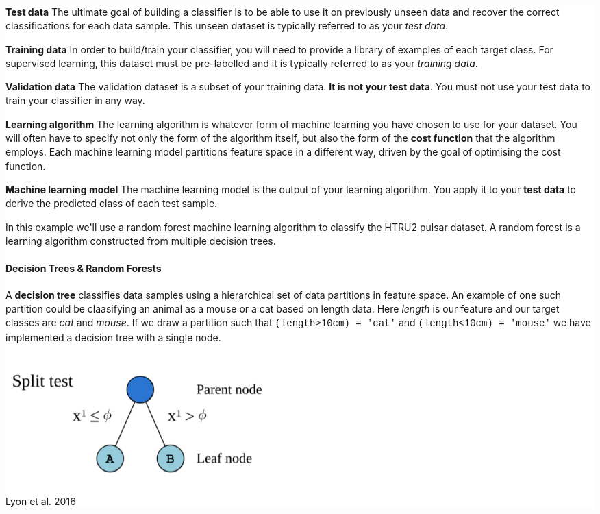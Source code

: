 **Test data** The ultimate goal of building a classifier is to be able to use it on previously unseen data and recover the correct classifications for each data sample. This unseen dataset is typically referred to as your *test data*.

**Training data** In order to build/train your classifier, you will need to provide a library of examples of each target class. For supervised learning, this dataset must be pre-labelled and it is typically referred to as your *training data*.

**Validation data** The validation dataset is a subset of your training data. **It is not your test data**. You must not use your test data to train your classifier in any way.

**Learning algorithm** The learning algorithm is whatever form of machine learning you have chosen to use for your dataset. You will often have to specify not only the form of the algorithm itself, but also the form of the **cost function** that the algorithm employs. Each machine learning model partitions feature space in a different way, driven by the goal of optimising the cost function.

**Machine learning model** The machine learning model is the output of your learning algorithm. You apply it to your **test data** to derive the predicted class of each test sample.


In this example we'll use a random forest machine learning algorithm to classify the HTRU2 pulsar dataset. A random forest is a learning algorithm constructed from multiple decision trees. 

<a name='randomforest'></a>

<h4>Decision Trees & Random Forests</h4>

A **decision tree** classifies data samples using a hierarchical set of data partitions in feature space. An example of one such partition could be claasifying an animal as a mouse or a cat based on length data. Here *length* is our feature and our target classes are *cat* and *mouse*. If we draw a partition such that <font face="courier new">(length>10cm) = 'cat'</font> and <font face="courier new">(length<10cm) = 'mouse'</font> we have implemented a decision tree with a single node. 

<div class="fig figcenter fighighlight">
  <img width="400" height="200" src="/images/decisionnode.png">
  <div class="figcaption">Lyon et al. 2016</div>
</div>
